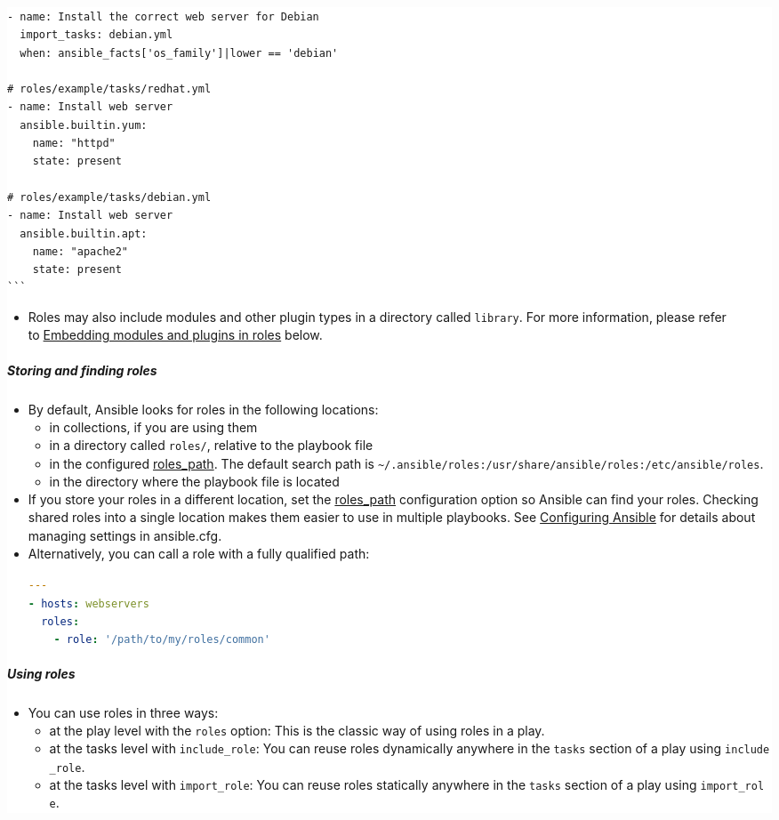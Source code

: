	- name: Install the correct web server for Debian
	  import_tasks: debian.yml
	  when: ansible_facts['os_family']|lower == 'debian'
	
	# roles/example/tasks/redhat.yml
	- name: Install web server
	  ansible.builtin.yum:
	    name: "httpd"
	    state: present
	
	# roles/example/tasks/debian.yml
	- name: Install web server
	  ansible.builtin.apt:
	    name: "apache2"
	    state: present
	```
* Roles may also include modules and other plugin types in a directory called `library`. For more information, please refer to [Embedding modules and plugins in roles](https://docs.ansible.com/ansible/latest/playbook_guide/playbooks_reuse_roles.html#embedding-modules-and-plugins-in-roles) below.

##### Storing and finding roles
* By default, Ansible looks for roles in the following locations:
	* in collections, if you are using them
	* in a directory called `roles/`, relative to the playbook file
	* in the configured [roles_path](https://docs.ansible.com/ansible/latest/reference_appendices/config.html#default-roles-path). The default search path is `~/.ansible/roles:/usr/share/ansible/roles:/etc/ansible/roles`.
	* in the directory where the playbook file is located
* If you store your roles in a different location, set the [roles_path](https://docs.ansible.com/ansible/latest/reference_appendices/config.html#default-roles-path) configuration option so Ansible can find your roles. Checking shared roles into a single location makes them easier to use in multiple playbooks. See [Configuring Ansible](https://docs.ansible.com/ansible/latest/installation_guide/intro_configuration.html#intro-configuration) for details about managing settings in ansible.cfg.
* Alternatively, you can call a role with a fully qualified path:
	```yaml
	---
	- hosts: webservers
	  roles:
	    - role: '/path/to/my/roles/common'
	```

##### Using roles
* You can use roles in three ways:
	* at the play level with the `roles` option: This is the classic way of using roles in a play.
	* at the tasks level with `include_role`: You can reuse roles dynamically anywhere in the `tasks` section of a play using `include_role`.
	* at the tasks level with `import_role`: You can reuse roles statically anywhere in the `tasks` section of a play using `import_role`.
